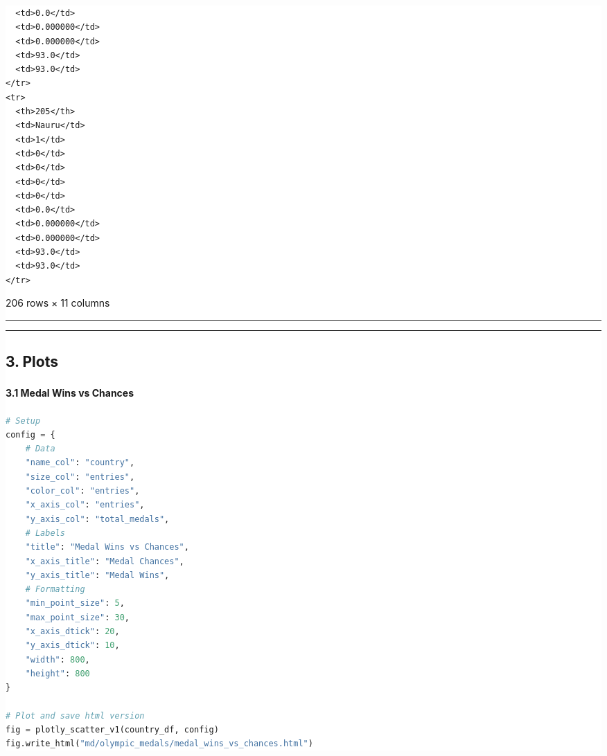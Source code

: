       <td>0.0</td>
      <td>0.000000</td>
      <td>0.000000</td>
      <td>93.0</td>
      <td>93.0</td>
    </tr>
    <tr>
      <th>205</th>
      <td>Nauru</td>
      <td>1</td>
      <td>0</td>
      <td>0</td>
      <td>0</td>
      <td>0</td>
      <td>0.0</td>
      <td>0.000000</td>
      <td>0.000000</td>
      <td>93.0</td>
      <td>93.0</td>
    </tr>
  </tbody>
</table>
<p>206 rows × 11 columns</p>
</div>



***
***
## 3. Plots

#### 3.1 Medal Wins vs Chances


```python
# Setup
config = {
    # Data
    "name_col": "country",
    "size_col": "entries",
    "color_col": "entries",
    "x_axis_col": "entries",
    "y_axis_col": "total_medals",
    # Labels
    "title": "Medal Wins vs Chances",
    "x_axis_title": "Medal Chances",
    "y_axis_title": "Medal Wins",
    # Formatting
    "min_point_size": 5,
    "max_point_size": 30,
    "x_axis_dtick": 20,
    "y_axis_dtick": 10,
    "width": 800,
    "height": 800
}

# Plot and save html version
fig = plotly_scatter_v1(country_df, config)
fig.write_html("md/olympic_medals/medal_wins_vs_chances.html")

```
